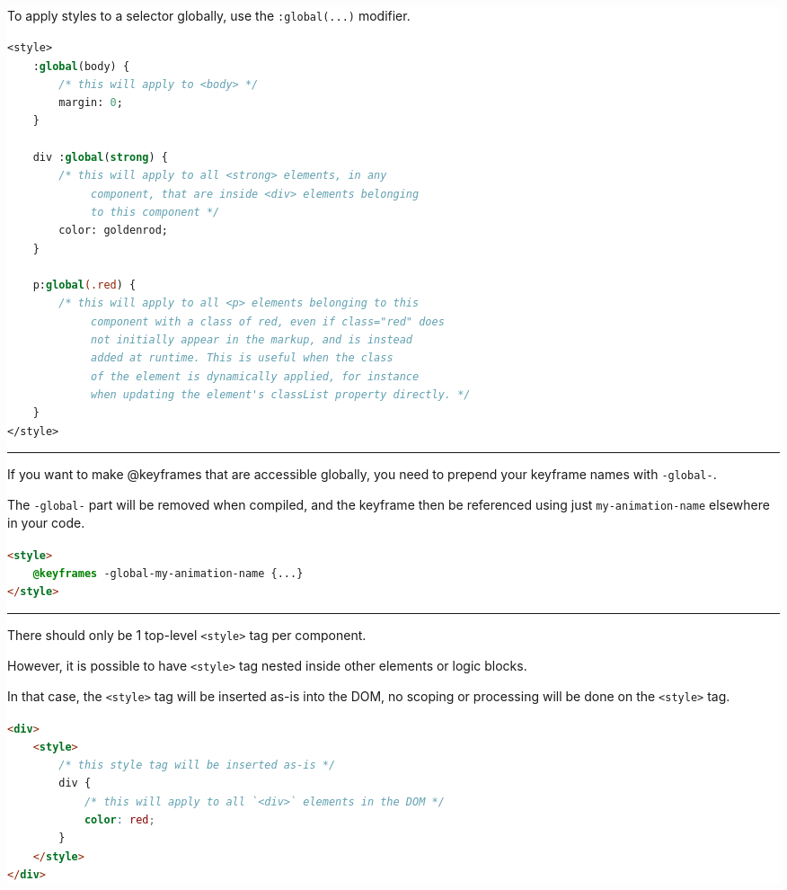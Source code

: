 
To apply styles to a selector globally, use the `:global(...)` modifier.

```sv
<style>
	:global(body) {
		/* this will apply to <body> */
		margin: 0;
	}

	div :global(strong) {
		/* this will apply to all <strong> elements, in any
			 component, that are inside <div> elements belonging
			 to this component */
		color: goldenrod;
	}

	p:global(.red) {
		/* this will apply to all <p> elements belonging to this 
			 component with a class of red, even if class="red" does
			 not initially appear in the markup, and is instead 
			 added at runtime. This is useful when the class 
			 of the element is dynamically applied, for instance 
			 when updating the element's classList property directly. */
	}
</style>
```

---

If you want to make @keyframes that are accessible globally, you need to prepend your keyframe names with `-global-`.

The `-global-` part will be removed when compiled, and the keyframe then be referenced using just `my-animation-name` elsewhere in your code.

```html
<style>
	@keyframes -global-my-animation-name {...}
</style>
```

---

There should only be 1 top-level `<style>` tag per component.

However, it is possible to have `<style>` tag nested inside other elements or logic blocks.

In that case, the `<style>` tag will be inserted as-is into the DOM, no scoping or processing will be done on the `<style>` tag.

```html
<div>
	<style>
		/* this style tag will be inserted as-is */
		div {
			/* this will apply to all `<div>` elements in the DOM */
			color: red;
		}
	</style>
</div>
```
